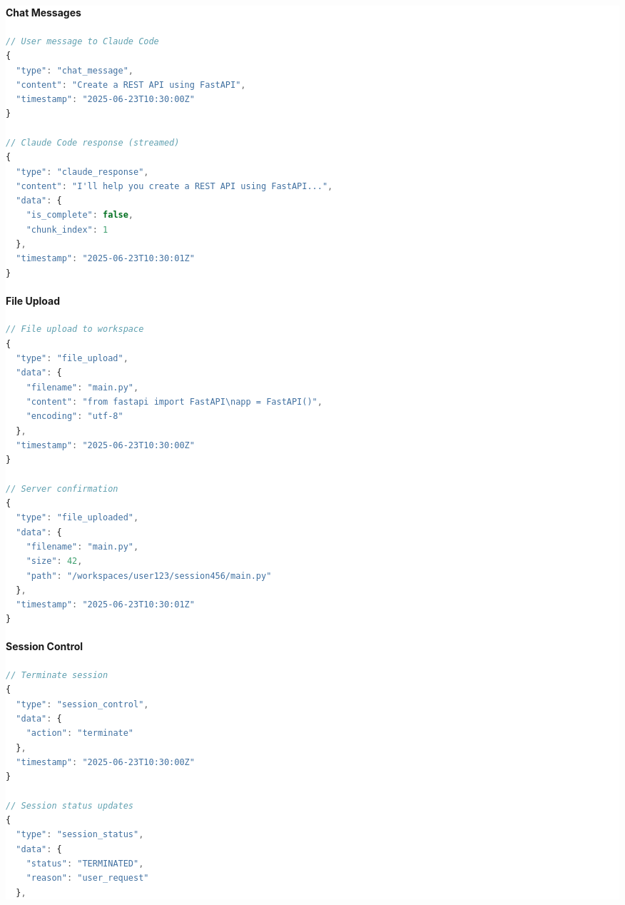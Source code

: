 #### Chat Messages
```javascript
// User message to Claude Code
{
  "type": "chat_message",
  "content": "Create a REST API using FastAPI",
  "timestamp": "2025-06-23T10:30:00Z"
}

// Claude Code response (streamed)
{
  "type": "claude_response",
  "content": "I'll help you create a REST API using FastAPI...",
  "data": {
    "is_complete": false,
    "chunk_index": 1
  },
  "timestamp": "2025-06-23T10:30:01Z"
}
```

#### File Upload
```javascript
// File upload to workspace
{
  "type": "file_upload",
  "data": {
    "filename": "main.py",
    "content": "from fastapi import FastAPI\napp = FastAPI()",
    "encoding": "utf-8"
  },
  "timestamp": "2025-06-23T10:30:00Z"
}

// Server confirmation
{
  "type": "file_uploaded",
  "data": {
    "filename": "main.py",
    "size": 42,
    "path": "/workspaces/user123/session456/main.py"
  },
  "timestamp": "2025-06-23T10:30:01Z"
}
```

#### Session Control
```javascript
// Terminate session
{
  "type": "session_control",
  "data": {
    "action": "terminate"
  },
  "timestamp": "2025-06-23T10:30:00Z"
}

// Session status updates
{
  "type": "session_status",
  "data": {
    "status": "TERMINATED",
    "reason": "user_request"
  },
```